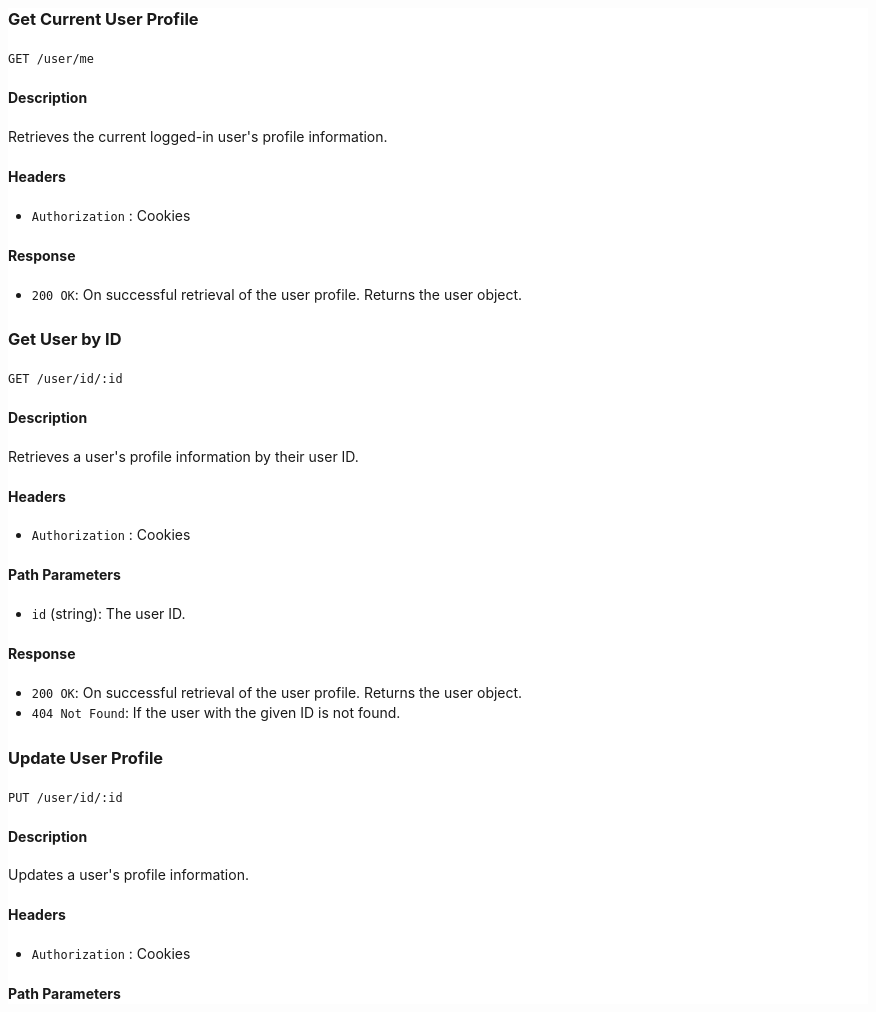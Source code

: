 ### Get Current User Profile

```http
GET /user/me
```

#### Description

Retrieves the current logged-in user's profile information.

#### Headers

- `Authorization` : Cookies 

#### Response

- `200 OK`: On successful retrieval of the user profile. Returns the user object.

### Get User by ID

```http
GET /user/id/:id
```

#### Description

Retrieves a user's profile information by their user ID.

#### Headers

- `Authorization` : Cookies 

#### Path Parameters

- `id` (string): The user ID.

#### Response

- `200 OK`: On successful retrieval of the user profile. Returns the user object.
- `404 Not Found`: If the user with the given ID is not found.

### Update User Profile

```http
PUT /user/id/:id
```

#### Description

Updates a user's profile information.

#### Headers

- `Authorization` : Cookies

#### Path Parameters
